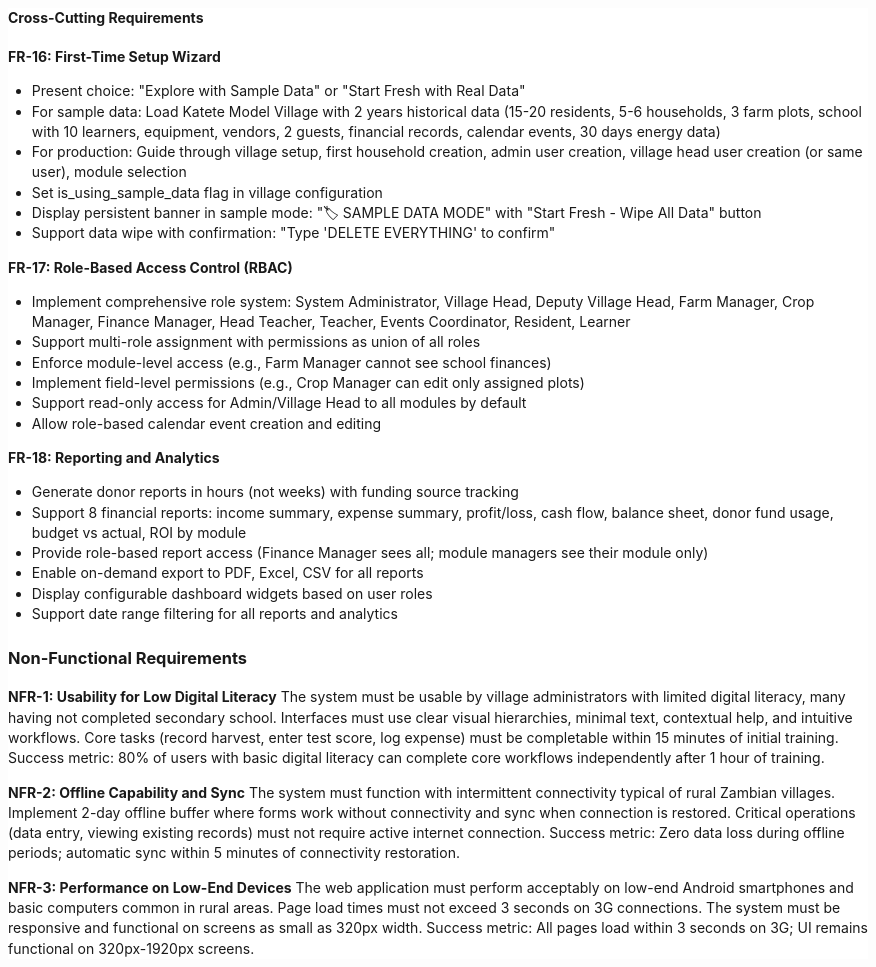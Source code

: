 #### Cross-Cutting Requirements

**FR-16: First-Time Setup Wizard**

- Present choice: "Explore with Sample Data" or "Start Fresh with Real Data"
- For sample data: Load Katete Model Village with 2 years historical data (15-20 residents, 5-6 households, 3 farm plots, school with 10 learners, equipment, vendors, 2 guests, financial records, calendar events, 30 days energy data)
- For production: Guide through village setup, first household creation, admin user creation, village head user creation (or same user), module selection
- Set is_using_sample_data flag in village configuration
- Display persistent banner in sample mode: "🏷️ SAMPLE DATA MODE" with "Start Fresh - Wipe All Data" button
- Support data wipe with confirmation: "Type 'DELETE EVERYTHING' to confirm"

**FR-17: Role-Based Access Control (RBAC)**

- Implement comprehensive role system: System Administrator, Village Head, Deputy Village Head, Farm Manager, Crop Manager, Finance Manager, Head Teacher, Teacher, Events Coordinator, Resident, Learner
- Support multi-role assignment with permissions as union of all roles
- Enforce module-level access (e.g., Farm Manager cannot see school finances)
- Implement field-level permissions (e.g., Crop Manager can edit only assigned plots)
- Support read-only access for Admin/Village Head to all modules by default
- Allow role-based calendar event creation and editing

**FR-18: Reporting and Analytics**

- Generate donor reports in hours (not weeks) with funding source tracking
- Support 8 financial reports: income summary, expense summary, profit/loss, cash flow, balance sheet, donor fund usage, budget vs actual, ROI by module
- Provide role-based report access (Finance Manager sees all; module managers see their module only)
- Enable on-demand export to PDF, Excel, CSV for all reports
- Display configurable dashboard widgets based on user roles
- Support date range filtering for all reports and analytics

### Non-Functional Requirements

**NFR-1: Usability for Low Digital Literacy**
The system must be usable by village administrators with limited digital literacy, many having not completed secondary school. Interfaces must use clear visual hierarchies, minimal text, contextual help, and intuitive workflows. Core tasks (record harvest, enter test score, log expense) must be completable within 15 minutes of initial training. Success metric: 80% of users with basic digital literacy can complete core workflows independently after 1 hour of training.

**NFR-2: Offline Capability and Sync**
The system must function with intermittent connectivity typical of rural Zambian villages. Implement 2-day offline buffer where forms work without connectivity and sync when connection is restored. Critical operations (data entry, viewing existing records) must not require active internet connection. Success metric: Zero data loss during offline periods; automatic sync within 5 minutes of connectivity restoration.

**NFR-3: Performance on Low-End Devices**
The web application must perform acceptably on low-end Android smartphones and basic computers common in rural areas. Page load times must not exceed 3 seconds on 3G connections. The system must be responsive and functional on screens as small as 320px width. Success metric: All pages load within 3 seconds on 3G; UI remains functional on 320px-1920px screens.
